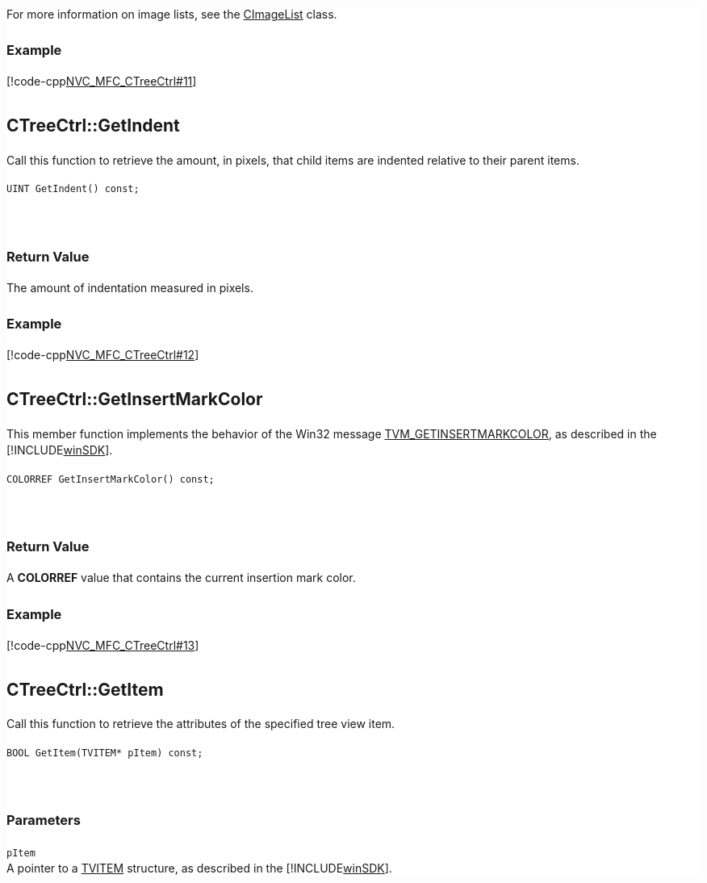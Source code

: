  For more information on image lists, see the [CImageList](../../mfc/reference/cimagelist-class.md) class.  
  
### Example  
 [!code-cpp[NVC_MFC_CTreeCtrl#11](../../mfc/reference/codesnippet/cpp/ctreectrl-class_11.cpp)]  
  
##  <a name="ctreectrl__getindent"></a>  CTreeCtrl::GetIndent  
 Call this function to retrieve the amount, in pixels, that child items are indented relative to their parent items.  
  
```  
UINT GetIndent() const;

 
```  
  
### Return Value  
 The amount of indentation measured in pixels.  
  
### Example  
 [!code-cpp[NVC_MFC_CTreeCtrl#12](../../mfc/reference/codesnippet/cpp/ctreectrl-class_12.cpp)]  
  
##  <a name="ctreectrl__getinsertmarkcolor"></a>  CTreeCtrl::GetInsertMarkColor  
 This member function implements the behavior of the Win32 message [TVM_GETINSERTMARKCOLOR](http://msdn.microsoft.com/library/windows/desktop/bb773590), as described in the [!INCLUDE[winSDK](../../atl/includes/winsdk_md.md)].  
  
```  
COLORREF GetInsertMarkColor() const;

 
```  
  
### Return Value  
 A **COLORREF** value that contains the current insertion mark color.  
  
### Example  
 [!code-cpp[NVC_MFC_CTreeCtrl#13](../../mfc/reference/codesnippet/cpp/ctreectrl-class_13.cpp)]  
  
##  <a name="ctreectrl__getitem"></a>  CTreeCtrl::GetItem  
 Call this function to retrieve the attributes of the specified tree view item.  
  
```  
BOOL GetItem(TVITEM* pItem) const;

 
```  
  
### Parameters  
 `pItem`  
 A pointer to a [TVITEM](http://msdn.microsoft.com/library/windows/desktop/bb773456) structure, as described in the [!INCLUDE[winSDK](../../atl/includes/winsdk_md.md)].  
  